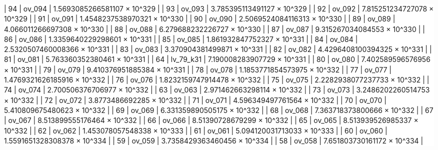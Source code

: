 | 94 | ov_094 | 1.5693085266581107 × 10^329 |
| 93 | ov_093 | 3.785395113491127 × 10^329 |
| 92 | ov_092 | 7.815251234727078 × 10^329 |
| 91 | ov_091 | 1.4548237538970321 × 10^330 |
| 90 | ov_090 | 2.5069524084116313 × 10^330 |
| 89 | ov_089 | 4.066011266697308 × 10^330 |
| 88 | ov_088 | 6.279688232226727 × 10^330 |
| 87 | ov_087 | 9.315267034084553 × 10^330 |
| 86 | ov_086 | 1.3359640229298601 × 10^331 |
| 85 | ov_085 | 1.861932847752327 × 10^331 |
| 84 | ov_084 | 2.5320507460008366 × 10^331 |
| 83 | ov_083 | 3.370904381499871 × 10^331 |
| 82 | ov_082 | 4.4296408100394325 × 10^331 |
| 81 | ov_081 | 5.763360352380461 × 10^331 |
| 64 | lv_79_k31 | 7.190008283907729 × 10^331 |
| 80 | ov_080 | 7.402589596576956 × 10^331 |
| 79 | ov_079 | 9.410376951885384 × 10^331 |
| 78 | ov_078 | 1.1853771854573975 × 10^332 |
| 77 | ov_077 | 1.4769321626185916 × 10^332 |
| 76 | ov_076 | 1.8232159747914478 × 10^332 |
| 75 | ov_075 | 2.2282938077237733 × 10^332 |
| 74 | ov_074 | 2.700506376706977 × 10^332 |
| 63 | ov_063 | 2.971462663298114 × 10^332 |
| 73 | ov_073 | 3.2486202260514753 × 10^332 |
| 72 | ov_072 | 3.8773486692285 × 10^332 |
| 71 | ov_071 | 4.596349497761564 × 10^332 |
| 70 | ov_070 | 5.410809675480623 × 10^332 |
| 69 | ov_069 | 6.331359890505175 × 10^332 |
| 68 | ov_068 | 7.363718373800666 × 10^332 |
| 67 | ov_067 | 8.513899555176464 × 10^332 |
| 66 | ov_066 | 8.51390728679299 × 10^332 |
| 65 | ov_065 | 8.513939526985337 × 10^332 |
| 62 | ov_062 | 1.453078057548338 × 10^333 |
| 61 | ov_061 | 5.094120031713033 × 10^333 |
| 60 | ov_060 | 1.5591651328308378 × 10^334 |
| 59 | ov_059 | 3.7358429363460456 × 10^334 |
| 58 | ov_058 | 7.651803730161172 × 10^334 |